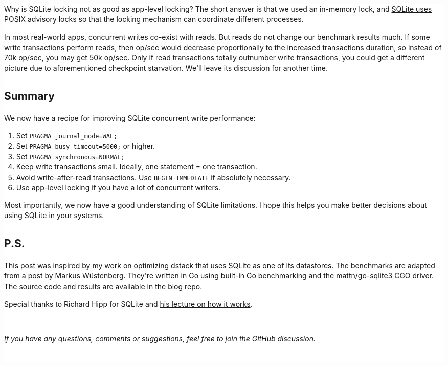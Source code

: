 Why is SQLite locking not as good as app-level locking? The short answer is that we used an in-memory lock, and [SQLite uses POSIX advisory locks](https://www.sqlite.org/lockingv3.html) so that the locking mechanism can coordinate different processes.

In most real-world apps, concurrent writes co-exist with reads. But reads do not change our benchmark results much. If some write transactions perform reads, then op/sec would decrease proportionally to the increased transactions duration, so instead of 70k op/sec, you may get 50k op/sec. Only if read transactions totally outnumber write transactions, you could get a different picture due to aforementioned checkpoint starvation. We'll leave its discussion for another time.

## Summary

We now have a recipe for improving SQLite concurrent write performance:

1. Set `PRAGMA journal_mode=WAL;`
2. Set `PRAGMA busy_timeout=5000;` or higher.
3. Set `PRAGMA synchronous=NORMAL;`
4. Keep write transactions small. Ideally, one statement = one transaction.
5. Avoid write-after-read transactions. Use `BEGIN IMMEDIATE` if absolutely necessary.
6. Use app-level locking if you have a lot of concurrent writers.

Most importantly, we now have a good understanding of SQLite limitations. I hope this helps you make better decisions about using SQLite in your systems.

## P.S.

This post was inspired by my work on optimizing [dstack](https://github.com/dstackai/dstack) that uses SQLite as one of its datastores. The benchmarks are adapted from a [post by Markus Wüstenberg](https://www.golang.dk/articles/benchmarking-sqlite-performance-in-go). They're written in Go using [built-in Go benchmarking](https://pkg.go.dev/testing#hdr-Benchmarks) and the [mattn/go-sqlite3](https://github.com/mattn/go-sqlite3) CGO driver. The source code and results are [available in the blog repo](https://github.com/r4victor/tenthousandmeters/tree/master/extras/9922_sqlite_concurrent_writes/go_bench).

Special thanks to Richard Hipp for SQLite and [his lecture on how it works](https://www.youtube.com/watch?v=ZSKLA81tBis).

<br>

*If you have any questions, comments or suggestions, feel free to join the [GitHub discussion](https://github.com/r4victor/tenthousandmeters/discussions/3).*

<br>